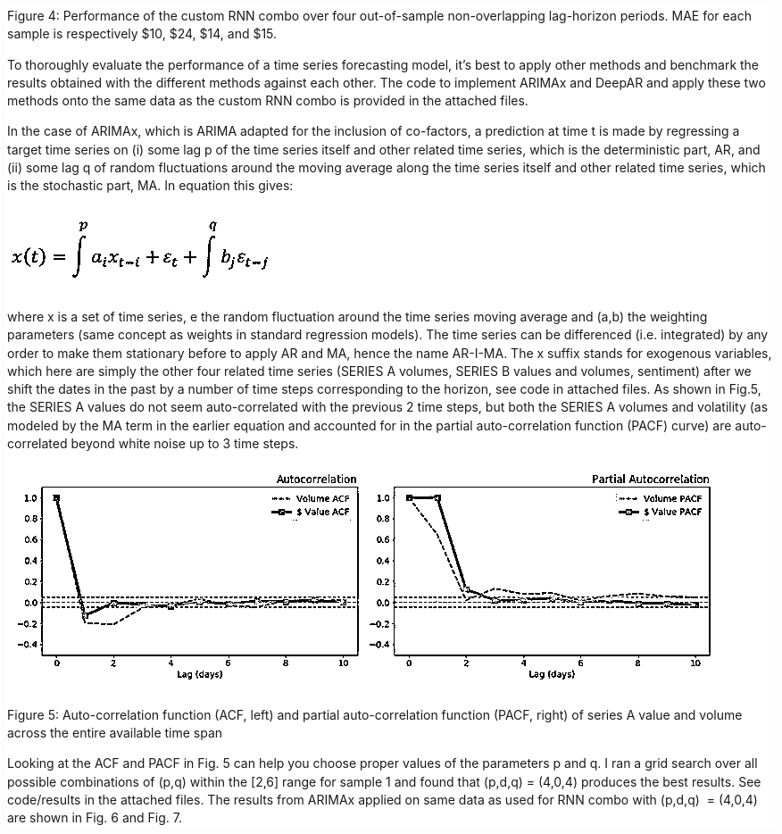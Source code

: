 Figure 4: Performance of the custom RNN combo over four out-of-sample non-overlapping lag-horizon periods. MAE for each sample is respectively $10, $24, $14, and $15.

To thoroughly evaluate the performance of a time series forecasting model, it’s best to apply other methods and benchmark the results obtained with the different methods against each other. The code to implement ARIMAx and DeepAR and apply these two methods onto the same data as the custom RNN combo is provided in the attached files.

In the case of ARIMAx, which is ARIMA adapted for the inclusion of co-factors, a prediction at time t is made by regressing a target time series on (i) some lag p of the time series itself and other related time series, which is the deterministic part, AR, and (ii) some lag q of random fluctuations around the moving average along the time series itself and other related time series, which is the stochastic part, MA. In equation this gives:

![](img/6cf393a9864729ea7f601bc7bff8991b.png)

where x is a set of time series, e the random fluctuation around the time series moving average and (a,b) the weighting parameters (same concept as weights in standard regression models). The time series can be differenced (i.e. integrated) by any order to make them stationary before to apply AR and MA, hence the name AR-I-MA. The x suffix stands for exogenous variables, which here are simply the other four related time series (SERIES A volumes, SERIES B values and volumes, sentiment) after we shift the dates in the past by a number of time steps corresponding to the horizon, see code in attached files. As shown in Fig.5, the SERIES A values do not seem auto-correlated with the previous 2 time steps, but both the SERIES A volumes and volatility (as modeled by the MA term in the earlier equation and accounted for in the partial auto-correlation function (PACF) curve) are auto-correlated beyond white noise up to 3 time steps.

![](img/80b34aafa0547e628a4988240012d6a1.png)

Figure 5: Auto-correlation function (ACF, left) and partial auto-correlation function (PACF, right) of series A value and volume across the entire available time span

Looking at the ACF and PACF in Fig. 5 can help you choose proper values of the parameters p and q. I ran a grid search over all possible combinations of (p,q) within the [2,6] range for sample 1 and found that (p,d,q) = (4,0,4) produces the best results. See code/results in the attached files. The results from ARIMAx applied on same data as used for RNN combo with (p,d,q)  = (4,0,4) are shown in Fig. 6 and Fig. 7.
